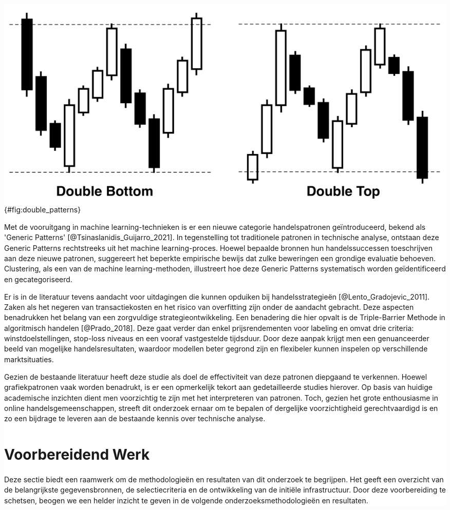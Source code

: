 ![Double top and double bottom patterns, characterized by touching the same price range twice before definitively reversing the trend.](../figures/double_patterns.png){#fig:double_patterns}

Met de vooruitgang in machine learning-technieken is er een nieuwe categorie handelspatronen geïntroduceerd, bekend als 'Generic Patterns' [@Tsinaslanidis_Guijarro_2021]. In tegenstelling tot traditionele patronen in technische analyse, ontstaan deze Generic Patterns rechtstreeks uit het machine learning-proces. Hoewel bepaalde bronnen hun handelssuccessen toeschrijven aan deze nieuwe patronen, suggereert het beperkte empirische bewijs dat zulke beweringen een grondige evaluatie behoeven. Clustering, als een van de machine learning-methoden, illustreert hoe deze Generic Patterns systematisch worden geïdentificeerd en gecategoriseerd.

Er is in de literatuur tevens aandacht voor uitdagingen die kunnen opduiken bij handelsstrategieën [@Lento_Gradojevic_2011]. Zaken als het negeren van transactiekosten en het risico van overfitting zijn onder de aandacht gebracht. Deze aspecten benadrukken het belang van een zorgvuldige strategieontwikkeling. Een benadering die hier opvalt is de Triple-Barrier Methode in algoritmisch handelen [@Prado_2018]. Deze gaat verder dan enkel prijsrendementen voor labeling en omvat drie criteria: winstdoelstellingen, stop-loss niveaus en een vooraf vastgestelde tijdsduur. Door deze aanpak krijgt men een genuanceerder beeld van mogelijke handelsresultaten, waardoor modellen beter gegrond zijn en flexibeler kunnen inspelen op verschillende marktsituaties.

Gezien de bestaande literatuur heeft deze studie als doel de effectiviteit van deze patronen diepgaand te verkennen. Hoewel grafiekpatronen vaak worden benadrukt, is er een opmerkelijk tekort aan gedetailleerde studies hierover. Op basis van huidige academische inzichten dient men voorzichtig te zijn met het interpreteren van patronen. Toch, gezien het grote enthousiasme in online handelsgemeenschappen, streeft dit onderzoek ernaar om te bepalen of dergelijke voorzichtigheid gerechtvaardigd is en zo een bijdrage te leveren aan de bestaande kennis over technische analyse.

# Voorbereidend Werk

Deze sectie biedt een raamwerk om de methodologieën en resultaten van dit onderzoek te begrijpen. Het geeft een overzicht van de belangrijkste gegevensbronnen, de selectiecriteria en de ontwikkeling van de initiële infrastructuur. Door deze voorbereiding te schetsen, beogen we een helder inzicht te geven in de volgende onderzoeksmethodologieën en resultaten.
